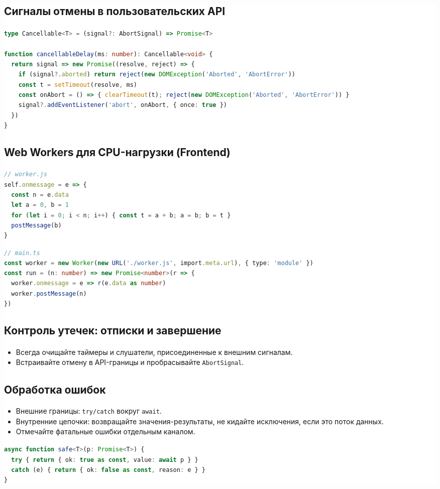 ## Сигналы отмены в пользовательских API

```ts
type Cancellable<T> = (signal?: AbortSignal) => Promise<T>

function cancellableDelay(ms: number): Cancellable<void> {
  return signal => new Promise((resolve, reject) => {
    if (signal?.aborted) return reject(new DOMException('Aborted', 'AbortError'))
    const t = setTimeout(resolve, ms)
    const onAbort = () => { clearTimeout(t); reject(new DOMException('Aborted', 'AbortError')) }
    signal?.addEventListener('abort', onAbort, { once: true })
  })
}
```

## Web Workers для CPU-нагрузки (Frontend)

```ts
// worker.js
self.onmessage = e => {
  const n = e.data
  let a = 0, b = 1
  for (let i = 0; i < n; i++) { const t = a + b; a = b; b = t }
  postMessage(b)
}
```

```ts
// main.ts
const worker = new Worker(new URL('./worker.js', import.meta.url), { type: 'module' })
const run = (n: number) => new Promise<number>(r => {
  worker.onmessage = e => r(e.data as number)
  worker.postMessage(n)
})
```

## Контроль утечек: отписки и завершение

* Всегда очищайте таймеры и слушатели, присоединенные к внешним сигналам.
* Встраивайте отмену в API-границы и пробрасывайте `AbortSignal`.

## Обработка ошибок

* Внешние границы: `try/catch` вокруг `await`.
* Внутренние цепочки: возвращайте значения-результаты, не кидайте исключения, если это поток данных.
* Отмечайте фатальные ошибки отдельным каналом.

```ts
async function safe<T>(p: Promise<T>) {
  try { return { ok: true as const, value: await p } }
  catch (e) { return { ok: false as const, reason: e } }
}
```
